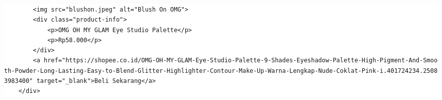             <img src="blushon.jpeg" alt="Blush On OMG">
            <div class="product-info">
                <p>OMG OH MY GLAM Eye Studio Palette</p>
                <p>Rp58.000</p>
            </div>
            <a href="https://shopee.co.id/OMG-OH-MY-GLAM-Eye-Studio-Palette-9-Shades-Eyeshadow-Palette-High-Pigment-And-Smooth-Powder-Long-Lasting-Easy-to-Blend-Glitter-Highlighter-Contour-Make-Up-Warna-Lengkap-Nude-Coklat-Pink-i.401724234.25083983400" target="_blank">Beli Sekarang</a>
        </div>
